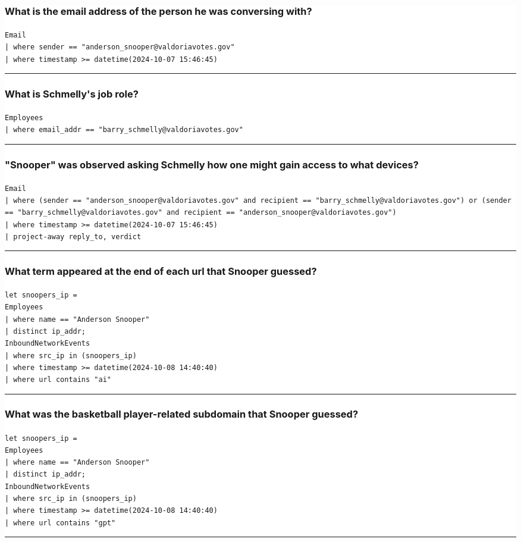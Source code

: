 ### What is the email address of the person he was conversing with?
```
Email
| where sender == "anderson_snooper@valdoriavotes.gov"
| where timestamp >= datetime(2024-10-07 15:46:45)
```
---

### What is Schmelly's job role?
```
Employees
| where email_addr == "barry_schmelly@valdoriavotes.gov"
```
---

### "Snooper" was observed asking Schmelly how one might gain access to what devices?
```
Email
| where (sender == "anderson_snooper@valdoriavotes.gov" and recipient == "barry_schmelly@valdoriavotes.gov") or (sender == "barry_schmelly@valdoriavotes.gov" and recipient == "anderson_snooper@valdoriavotes.gov")
| where timestamp >= datetime(2024-10-07 15:46:45)
| project-away reply_to, verdict
```
---

### What term appeared at the end of each url that Snooper guessed?
```
let snoopers_ip =
Employees
| where name == "Anderson Snooper"
| distinct ip_addr;
InboundNetworkEvents
| where src_ip in (snoopers_ip)
| where timestamp >= datetime(2024-10-08 14:40:40)
| where url contains "ai"
```
---

### What was the basketball player-related subdomain that Snooper guessed?
```
let snoopers_ip =
Employees
| where name == "Anderson Snooper"
| distinct ip_addr;
InboundNetworkEvents
| where src_ip in (snoopers_ip)
| where timestamp >= datetime(2024-10-08 14:40:40)
| where url contains "gpt"
```
---
